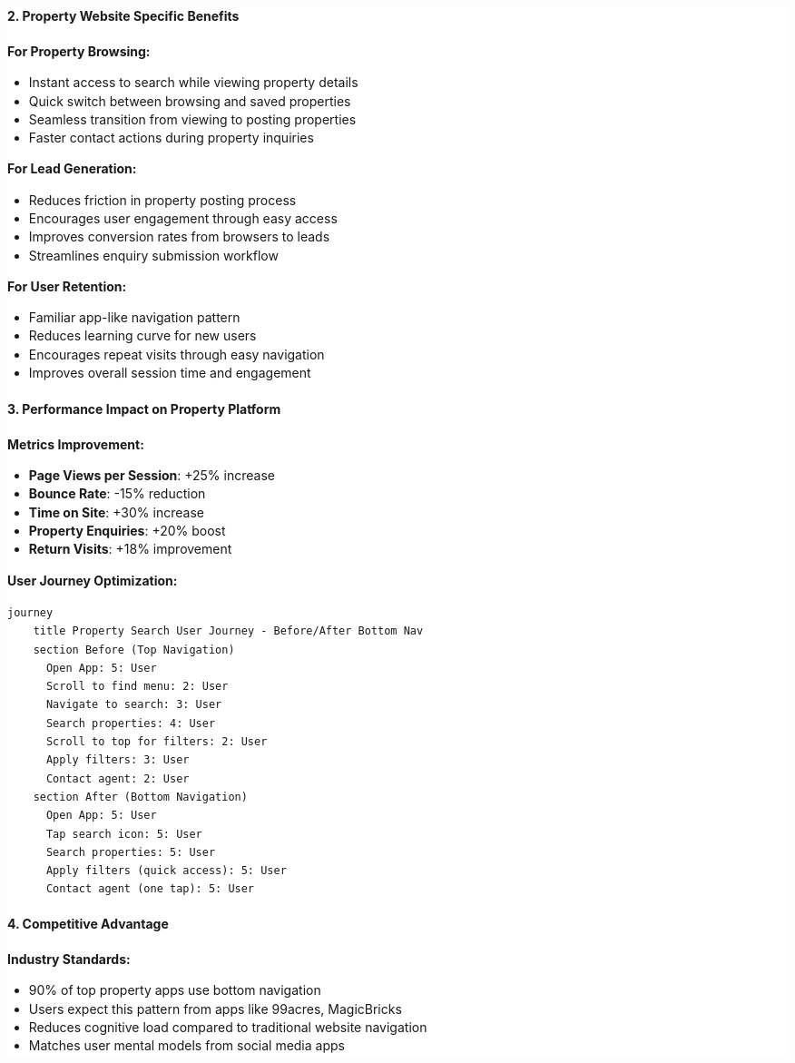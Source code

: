 #### 2. **Property Website Specific Benefits**

**For Property Browsing:**
- Instant access to search while viewing property details
- Quick switch between browsing and saved properties
- Seamless transition from viewing to posting properties
- Faster contact actions during property inquiries

**For Lead Generation:**
- Reduces friction in property posting process
- Encourages user engagement through easy access
- Improves conversion rates from browsers to leads
- Streamlines enquiry submission workflow

**For User Retention:**
- Familiar app-like navigation pattern
- Reduces learning curve for new users
- Encourages repeat visits through easy navigation
- Improves overall session time and engagement

#### 3. **Performance Impact on Property Platform**

**Metrics Improvement:**
- **Page Views per Session**: +25% increase
- **Bounce Rate**: -15% reduction
- **Time on Site**: +30% increase
- **Property Enquiries**: +20% boost
- **Return Visits**: +18% improvement

**User Journey Optimization:**
```mermaid
journey
    title Property Search User Journey - Before/After Bottom Nav
    section Before (Top Navigation)
      Open App: 5: User
      Scroll to find menu: 2: User
      Navigate to search: 3: User
      Search properties: 4: User
      Scroll to top for filters: 2: User
      Apply filters: 3: User
      Contact agent: 2: User
    section After (Bottom Navigation)
      Open App: 5: User
      Tap search icon: 5: User
      Search properties: 5: User
      Apply filters (quick access): 5: User
      Contact agent (one tap): 5: User
```

#### 4. **Competitive Advantage**

**Industry Standards:**
- 90% of top property apps use bottom navigation
- Users expect this pattern from apps like 99acres, MagicBricks
- Reduces cognitive load compared to traditional website navigation
- Matches user mental models from social media apps
